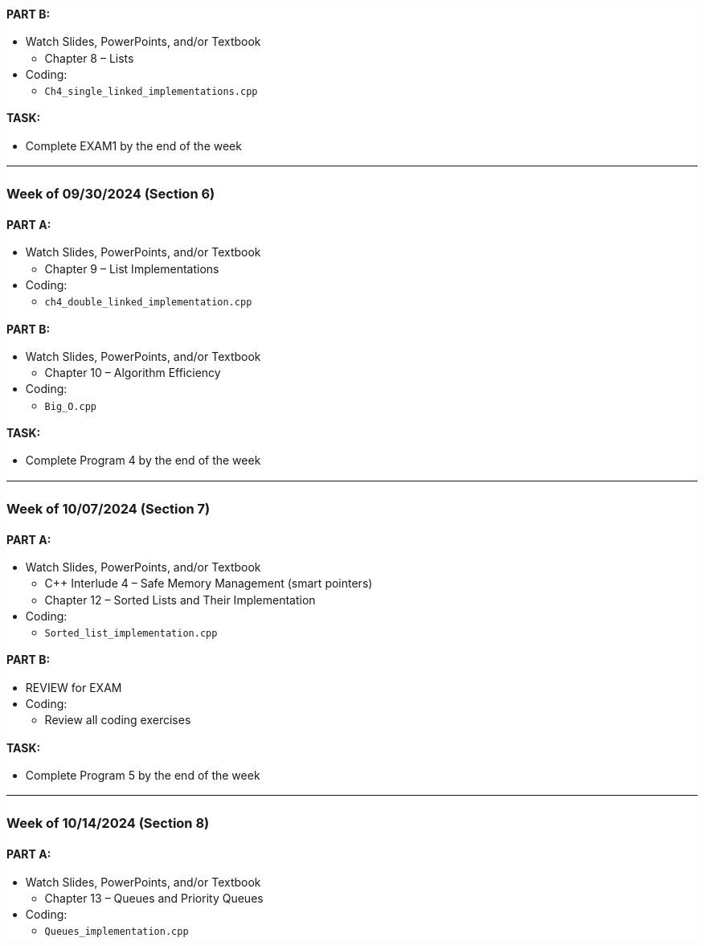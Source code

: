 **PART B:**
- Watch Slides, PowerPoints, and/or Textbook
  - Chapter 8 – Lists
- Coding:
  - `Ch4_single_linked_implementations.cpp`

**TASK:**
- Complete EXAM1 by the end of the week

---

### Week of 09/30/2024 (Section 6)

**PART A:**
- Watch Slides, PowerPoints, and/or Textbook
  - Chapter 9 – List Implementations
- Coding:
  - `ch4_double_linked_implementation.cpp`

**PART B:**
- Watch Slides, PowerPoints, and/or Textbook
  - Chapter 10 – Algorithm Efficiency
- Coding:
  - `Big_O.cpp`

**TASK:**
- Complete Program 4 by the end of the week

---

### Week of 10/07/2024 (Section 7)

**PART A:**
- Watch Slides, PowerPoints, and/or Textbook
  - C++ Interlude 4 – Safe Memory Management (smart pointers)
  - Chapter 12 – Sorted Lists and Their Implementation
- Coding:
  - `Sorted_list_implementation.cpp`

**PART B:**
- REVIEW for EXAM
- Coding:
  - Review all coding exercises

**TASK:**
- Complete Program 5 by the end of the week

---

### Week of 10/14/2024 (Section 8)

**PART A:**
- Watch Slides, PowerPoints, and/or Textbook
  - Chapter 13 – Queues and Priority Queues
- Coding:
  - `Queues_implementation.cpp`
